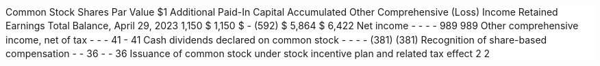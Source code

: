 <td>Common Stock</td>
<td></td>
<td></td>
<td></td>
<td></td>
</tr>
<tr>
<td></td>
<td>Shares</td>
<td>Par Value $1</td>
<td>Additional Paid-In Capital</td>
<td>Accumulated Other Comprehensive (Loss) Income</td>
<td>Retained Earnings</td>
<td>Total</td>
</tr>
<tr>
<td>Balance, April 29, 2023</td>
<td>1,150</td>
<td>$ 1,150 $</td>
<td>-</td>
<td>(592)</td>
<td>$ 5,864</td>
<td>$ 6,422</td>
</tr>
<tr>
<td>Net income</td>
<td>-</td>
<td>-</td>
<td>-</td>
<td>-</td>
<td>989</td>
<td>989</td>
</tr>
<tr>
<td>Other comprehensive income, net of tax</td>
<td>-</td>
<td>-</td>
<td>-</td>
<td>41</td>
<td>-</td>
<td>41</td>
</tr>
<tr>
<td>Cash dividends declared on common stock</td>
<td>-</td>
<td>-</td>
<td>-</td>
<td>-</td>
<td>(381)</td>
<td>(381)</td>
</tr>
<tr>
<td>Recognition of share-based compensation</td>
<td>-</td>
<td>-</td>
<td>36</td>
<td>-</td>
<td>-</td>
<td>36</td>
</tr>
<tr>
<td>Issuance of common stock under stock incentive plan and related tax effect</td>
<td>2</td>
<td>2</td>